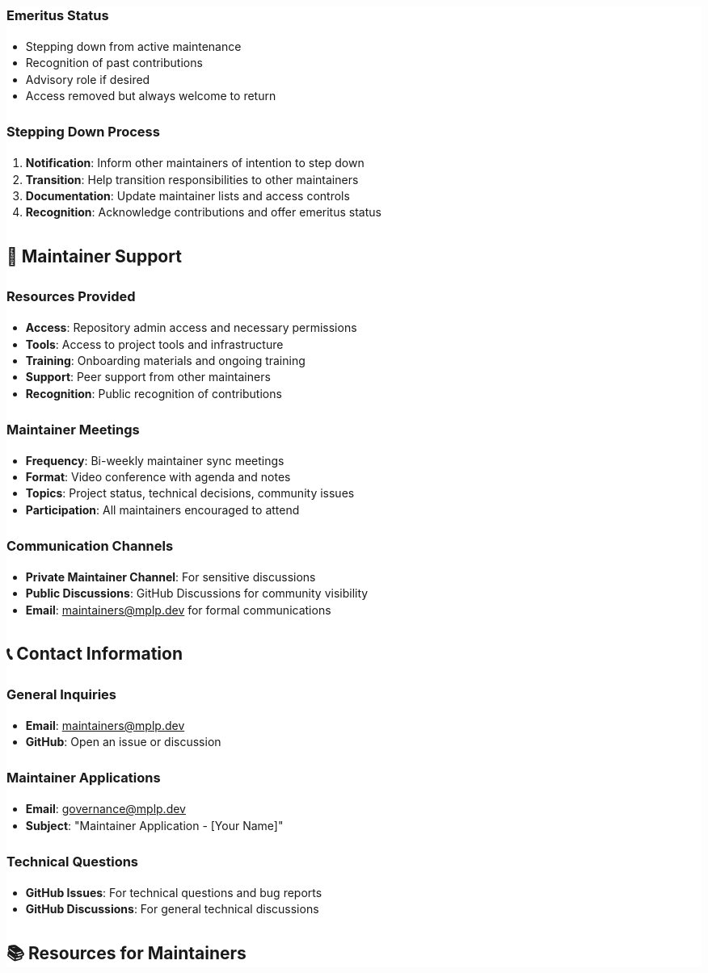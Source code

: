 ### **Emeritus Status**
- Stepping down from active maintenance
- Recognition of past contributions
- Advisory role if desired
- Access removed but always welcome to return

### **Stepping Down Process**
1. **Notification**: Inform other maintainers of intention to step down
2. **Transition**: Help transition responsibilities to other maintainers
3. **Documentation**: Update maintainer lists and access controls
4. **Recognition**: Acknowledge contributions and offer emeritus status

## 🤝 **Maintainer Support**

### **Resources Provided**
- **Access**: Repository admin access and necessary permissions
- **Tools**: Access to project tools and infrastructure
- **Training**: Onboarding materials and ongoing training
- **Support**: Peer support from other maintainers
- **Recognition**: Public recognition of contributions

### **Maintainer Meetings**
- **Frequency**: Bi-weekly maintainer sync meetings
- **Format**: Video conference with agenda and notes
- **Topics**: Project status, technical decisions, community issues
- **Participation**: All maintainers encouraged to attend

### **Communication Channels**
- **Private Maintainer Channel**: For sensitive discussions
- **Public Discussions**: GitHub Discussions for community visibility
- **Email**: maintainers@mplp.dev for formal communications

## 📞 **Contact Information**

### **General Inquiries**
- **Email**: maintainers@mplp.dev
- **GitHub**: Open an issue or discussion

### **Maintainer Applications**
- **Email**: governance@mplp.dev
- **Subject**: "Maintainer Application - [Your Name]"

### **Technical Questions**
- **GitHub Issues**: For technical questions and bug reports
- **GitHub Discussions**: For general technical discussions

## 📚 **Resources for Maintainers**
